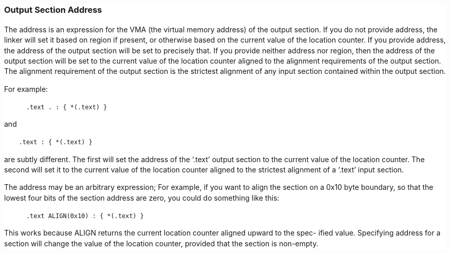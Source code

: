 ###  Output Section Address

The address is an expression for the VMA (the virtual memory address) of the
output section. If you do not provide address, the linker will set it based on
region if present, or otherwise based on the current value of the location
counter.  If you provide address, the address of the output section will be set
to precisely that. If you provide neither address nor region, then the address
of the output section will be set to the current value of the location counter
aligned to the alignment requirements of the output section. The alignment
requirement of the output section is the strictest alignment of any input
section contained within the output section.


For example:

```ld
      .text . : { *(.text) }
```

and

```ld
    .text : { *(.text) }
```

are subtly different. The first will set the address of the ‘.text’ output
section to the current value of the location counter. The second will set it to
the current value of the location counter aligned to the strictest alignment of
a ‘.text’ input section.

The address may be an arbitrary expression; For example, if you want to align
the section on a 0x10 byte boundary, so that the lowest four bits of the
section address are zero, you could do something like this:

```ld
      .text ALIGN(0x10) : { *(.text) }
```

This works because ALIGN returns the current location counter aligned upward to
the spec- ified value.  Specifying address for a section will change the value
of the location counter, provided that the section is non-empty.
